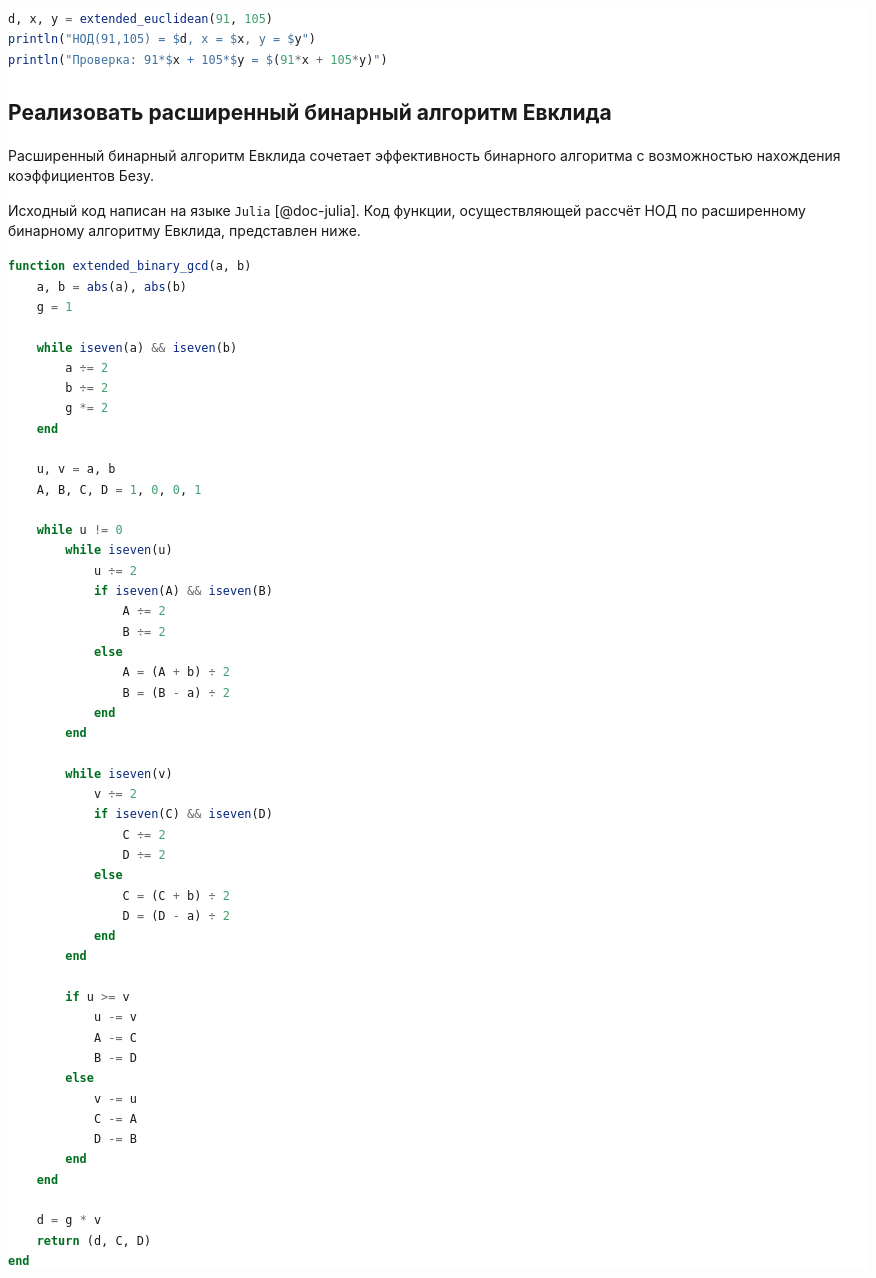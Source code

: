 ```julia
d, x, y = extended_euclidean(91, 105)
println("НОД(91,105) = $d, x = $x, y = $y")
println("Проверка: 91*$x + 105*$y = $(91*x + 105*y)")
```

## Реализовать расширенный бинарный алгоритм Евклида

Расширенный бинарный алгоритм Евклида сочетает эффективность бинарного алгоритма с возможностью нахождения коэффициентов Безу.

Исходный код написан на языке `Julia` [@doc-julia]. Код функции, осуществляющей рассчёт НОД по расширенному бинарному алгоритму Евклида, представлен ниже.

```julia
function extended_binary_gcd(a, b)
    a, b = abs(a), abs(b)
    g = 1
    
    while iseven(a) && iseven(b)
        a ÷= 2
        b ÷= 2
        g *= 2
    end
    
    u, v = a, b
    A, B, C, D = 1, 0, 0, 1
    
    while u != 0
        while iseven(u)
            u ÷= 2
            if iseven(A) && iseven(B)
                A ÷= 2
                B ÷= 2
            else
                A = (A + b) ÷ 2
                B = (B - a) ÷ 2
            end
        end
        
        while iseven(v)
            v ÷= 2
            if iseven(C) && iseven(D)
                C ÷= 2
                D ÷= 2
            else
                C = (C + b) ÷ 2
                D = (D - a) ÷ 2
            end
        end
        
        if u >= v
            u -= v
            A -= C
            B -= D
        else
            v -= u
            C -= A
            D -= B
        end
    end
    
    d = g * v
    return (d, C, D)
end
```